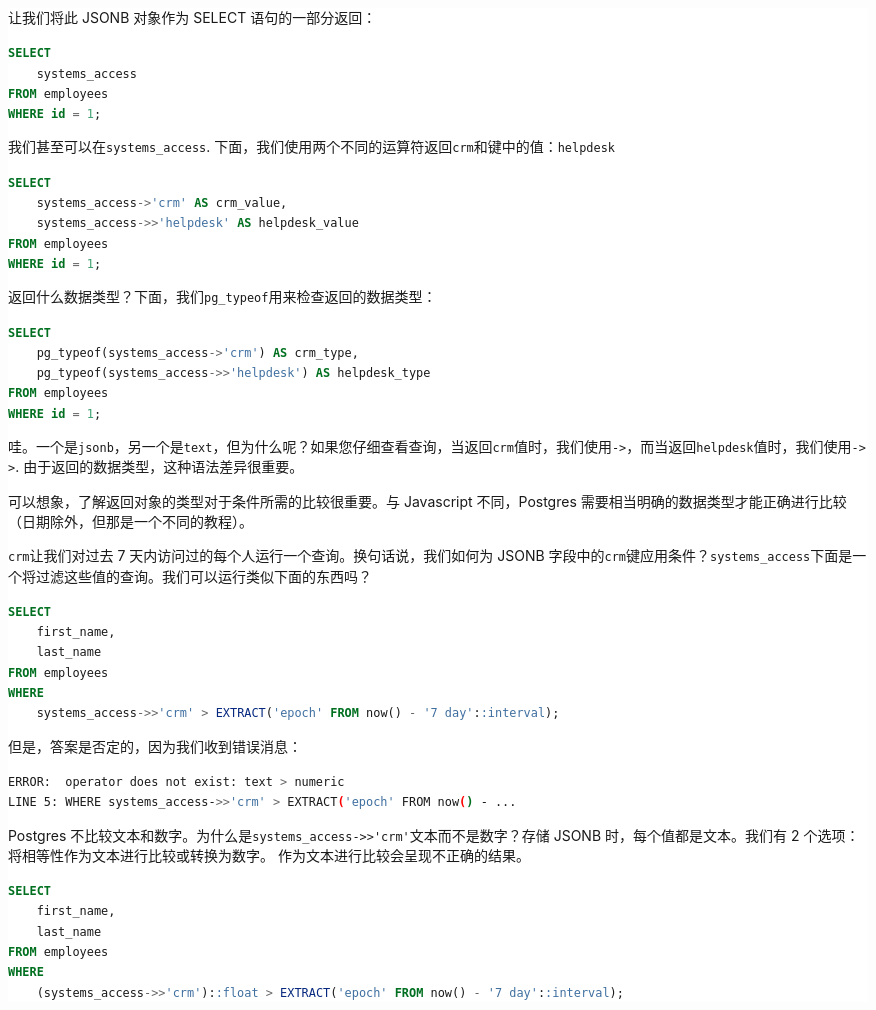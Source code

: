 让我们将此 JSONB 对象作为 SELECT 语句的一部分返回：

```sql
SELECT
	systems_access
FROM employees
WHERE id = 1;
```

我们甚至可以在`systems_access`. 下面，我们使用两个不同的运算符返回`crm`和键中的值：`helpdesk`

```sql
SELECT
	systems_access->'crm' AS crm_value,
	systems_access->>'helpdesk' AS helpdesk_value
FROM employees
WHERE id = 1;
```

返回什么数据类型？下面，我们`pg_typeof`用来检查返回的数据类型：

```sql
SELECT
	pg_typeof(systems_access->'crm') AS crm_type,
	pg_typeof(systems_access->>'helpdesk') AS helpdesk_type
FROM employees
WHERE id = 1;
```

哇。一个是`jsonb`，另一个是`text`，但为什么呢？如果您仔细查看查询，当返回`crm`值时，我们使用`->`，而当返回`helpdesk`值时，我们使用`->>`. 由于返回的数据类型，这种语法差异很重要。

可以想象，了解返回对象的类型对于条件所需的比较很重要。与 Javascript 不同，Postgres 需要相当明确的数据类型才能正确进行比较（日期除外，但那是一个不同的教程）。

`crm`让我们对过去 7 天内访问过的每个人运行一个查询。换句话说，我们如何为 JSONB 字段中的`crm`键应用条件？`systems_access`下面是一个将过滤这些值的查询。我们可以运行类似下面的东西吗？

```sql
SELECT
	first_name,
	last_name
FROM employees
WHERE
	systems_access->>'crm' > EXTRACT('epoch' FROM now() - '7 day'::interval);
```

但是，答案是否定的，因为我们收到错误消息：

```sh
ERROR:  operator does not exist: text > numeric
LINE 5: WHERE systems_access->>'crm' > EXTRACT('epoch' FROM now() - ...
```

Postgres 不比较文本和数字。为什么是`systems_access->>'crm'`文本而不是数字？存储 JSONB 时，每个值都是文本。我们有 2 个选项：将相等性作为文本进行比较或转换为数字。 作为文本进行比较会呈现不正确的结果。

```sql
SELECT
	first_name,
	last_name
FROM employees
WHERE
	(systems_access->>'crm')::float > EXTRACT('epoch' FROM now() - '7 day'::interval);
```
